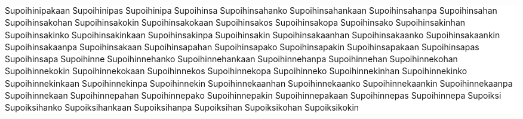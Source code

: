 Supoihinipakaan
Supoihinipas
Supoihinipa
Supoihinsa
Supoihinsahanko
Supoihinsahankaan
Supoihinsahanpa
Supoihinsahan
Supoihinsakohan
Supoihinsakokin
Supoihinsakokaan
Supoihinsakos
Supoihinsakopa
Supoihinsako
Supoihinsakinhan
Supoihinsakinko
Supoihinsakinkaan
Supoihinsakinpa
Supoihinsakin
Supoihinsakaanhan
Supoihinsakaanko
Supoihinsakaankin
Supoihinsakaanpa
Supoihinsakaan
Supoihinsapahan
Supoihinsapako
Supoihinsapakin
Supoihinsapakaan
Supoihinsapas
Supoihinsapa
Supoihinne
Supoihinnehanko
Supoihinnehankaan
Supoihinnehanpa
Supoihinnehan
Supoihinnekohan
Supoihinnekokin
Supoihinnekokaan
Supoihinnekos
Supoihinnekopa
Supoihinneko
Supoihinnekinhan
Supoihinnekinko
Supoihinnekinkaan
Supoihinnekinpa
Supoihinnekin
Supoihinnekaanhan
Supoihinnekaanko
Supoihinnekaankin
Supoihinnekaanpa
Supoihinnekaan
Supoihinnepahan
Supoihinnepako
Supoihinnepakin
Supoihinnepakaan
Supoihinnepas
Supoihinnepa
Supoiksi
Supoiksihanko
Supoiksihankaan
Supoiksihanpa
Supoiksihan
Supoiksikohan
Supoiksikokin